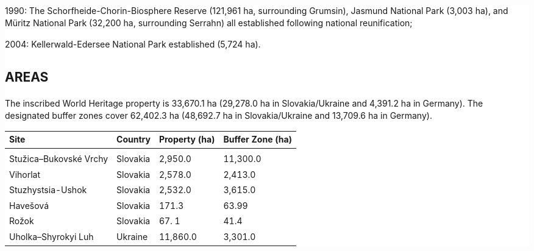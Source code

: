 1990: The Schorfheide-Chorin-Biosphere Reserve (121,961 ha, surrounding Grumsin), Jasmund National Park (3,003 ha), and Müritz National Park (32,200 ha, surrounding Serrahn) all established following national reunification;

2004: Kellerwald-Edersee National Park established (5,724 ha).

AREAS
-----

The inscribed World Heritage property is 33,670.1 ha (29,278.0 ha in Slovakia/Ukraine and 4,391.2 ha in Germany). The designated buffer zones cover 62,402.3 ha (48,692.7 ha in Slovakia/Ukraine and 13,709.6 ha in Germany).

<table>
<thead>
<tr class="header">
<th align="left"><strong>Site</strong></th>
<th align="left"><strong>Country</strong></th>
<th align="left"><strong>Property (ha)</strong></th>
<th align="left"><strong>Buffer Zone (ha)</strong></th>
</tr>
</thead>
<tbody>
<tr class="odd">
<td align="left"></td>
<td align="left"></td>
<td align="left"></td>
<td align="left"></td>
</tr>
<tr class="even">
<td align="left">Stužica–Bukovské Vrchy</td>
<td align="left">Slovakia</td>
<td align="left">2,950.0</td>
<td align="left">11,300.0</td>
</tr>
<tr class="odd">
<td align="left">Vihorlat</td>
<td align="left">Slovakia</td>
<td align="left">2,578.0</td>
<td align="left">2,413.0</td>
</tr>
<tr class="even">
<td align="left">Stuzhystsia-Ushok</td>
<td align="left">Slovakia</td>
<td align="left">2,532.0</td>
<td align="left">3,615.0</td>
</tr>
<tr class="odd">
<td align="left">Havešová</td>
<td align="left">Slovakia</td>
<td align="left">171.3</td>
<td align="left">63.99</td>
</tr>
<tr class="even">
<td align="left">Rožok</td>
<td align="left">Slovakia</td>
<td align="left">67. 1</td>
<td align="left">41.4</td>
</tr>
<tr class="odd">
<td align="left">Uholka–Shyrokyi Luh</td>
<td align="left">Ukraine</td>
<td align="left">11,860.0</td>
<td align="left">3,301.0</td>
</tr>